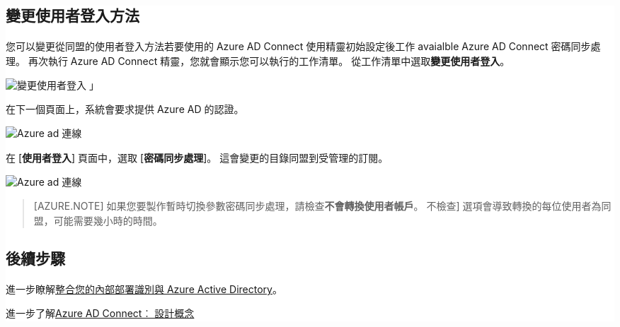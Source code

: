 ## <a name="changing-user-sign-in-method"></a>變更使用者登入方法

您可以變更從同盟的使用者登入方法若要使用的 Azure AD Connect 使用精靈初始設定後工作 avaialble Azure AD Connect 密碼同步處理。 再次執行 Azure AD Connect 精靈，您就會顯示您可以執行的工作清單。 從工作清單中選取**變更使用者登入**。 

![變更使用者登入 」](./media/active-directory-aadconnect-user-signin/changeusersignin.png)

在下一個頁面上，系統會要求提供 Azure AD 的認證。

![Azure ad 連線](./media/active-directory-aadconnect-user-signin/changeusersignin2.png)

在 [**使用者登入**] 頁面中，選取 [**密碼同步處理**]。 這會變更的目錄同盟到受管理的訂閱。

![Azure ad 連線](./media/active-directory-aadconnect-user-signin/changeusersignin3.png)

>[AZURE.NOTE] 如果您要製作暫時切換參數密碼同步處理，請檢查**不會轉換使用者帳戶**。 不檢查] 選項會導致轉換的每位使用者為同盟，可能需要幾小時的時間。
  
## <a name="next-steps"></a>後續步驟
進一步瞭解[整合您的內部部署識別與 Azure Active Directory](active-directory-aadconnect.md)。

進一步了解[Azure AD Connect︰ 設計概念](active-directory-aadconnect-design-concepts.md)


